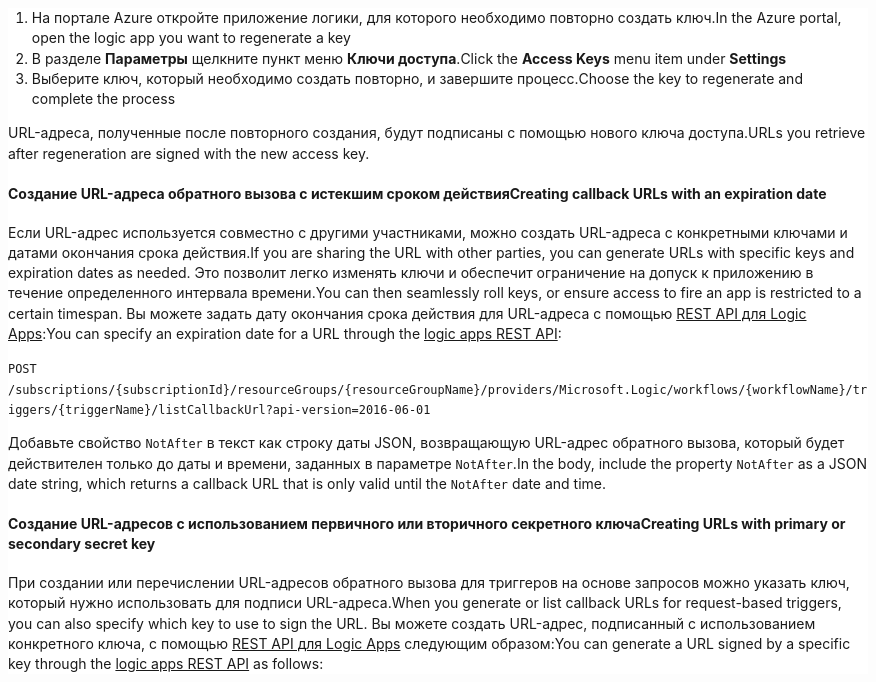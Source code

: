 1. <span data-ttu-id="31b19-123">На портале Azure откройте приложение логики, для которого необходимо повторно создать ключ.</span><span class="sxs-lookup"><span data-stu-id="31b19-123">In the Azure portal, open the logic app you want to regenerate a key</span></span>
1. <span data-ttu-id="31b19-124">В разделе **Параметры** щелкните пункт меню **Ключи доступа**.</span><span class="sxs-lookup"><span data-stu-id="31b19-124">Click the **Access Keys** menu item under **Settings**</span></span>
1. <span data-ttu-id="31b19-125">Выберите ключ, который необходимо создать повторно, и завершите процесс.</span><span class="sxs-lookup"><span data-stu-id="31b19-125">Choose the key to regenerate and complete the process</span></span>

<span data-ttu-id="31b19-126">URL-адреса, полученные после повторного создания, будут подписаны с помощью нового ключа доступа.</span><span class="sxs-lookup"><span data-stu-id="31b19-126">URLs you retrieve after regeneration are signed with the new access key.</span></span>

#### <a name="creating-callback-urls-with-an-expiration-date"></a><span data-ttu-id="31b19-127">Создание URL-адреса обратного вызова с истекшим сроком действия</span><span class="sxs-lookup"><span data-stu-id="31b19-127">Creating callback URLs with an expiration date</span></span>

<span data-ttu-id="31b19-128">Если URL-адрес используется совместно с другими участниками, можно создать URL-адреса с конкретными ключами и датами окончания срока действия.</span><span class="sxs-lookup"><span data-stu-id="31b19-128">If you are sharing the URL with other parties, you can generate URLs with specific keys and expiration dates as needed.</span></span> <span data-ttu-id="31b19-129">Это позволит легко изменять ключи и обеспечит ограничение на допуск к приложению в течение определенного интервала времени.</span><span class="sxs-lookup"><span data-stu-id="31b19-129">You can then seamlessly roll keys, or ensure access to fire an app is restricted to a certain timespan.</span></span> <span data-ttu-id="31b19-130">Вы можете задать дату окончания срока действия для URL-адреса с помощью [REST API для Logic Apps](https://docs.microsoft.com/rest/api/logic/workflowtriggers):</span><span class="sxs-lookup"><span data-stu-id="31b19-130">You can specify an expiration date for a URL through the [logic apps REST API](https://docs.microsoft.com/rest/api/logic/workflowtriggers):</span></span>

``` http
POST 
/subscriptions/{subscriptionId}/resourceGroups/{resourceGroupName}/providers/Microsoft.Logic/workflows/{workflowName}/triggers/{triggerName}/listCallbackUrl?api-version=2016-06-01
```

<span data-ttu-id="31b19-131">Добавьте свойство `NotAfter` в текст как строку даты JSON, возвращающую URL-адрес обратного вызова, который будет действителен только до даты и времени, заданных в параметре `NotAfter`.</span><span class="sxs-lookup"><span data-stu-id="31b19-131">In the body, include the property `NotAfter` as a JSON date string, which returns a callback URL that is only valid until the `NotAfter` date and time.</span></span>

#### <a name="creating-urls-with-primary-or-secondary-secret-key"></a><span data-ttu-id="31b19-132">Создание URL-адресов с использованием первичного или вторичного секретного ключа</span><span class="sxs-lookup"><span data-stu-id="31b19-132">Creating URLs with primary or secondary secret key</span></span>

<span data-ttu-id="31b19-133">При создании или перечислении URL-адресов обратного вызова для триггеров на основе запросов можно указать ключ, который нужно использовать для подписи URL-адреса.</span><span class="sxs-lookup"><span data-stu-id="31b19-133">When you generate or list callback URLs for request-based triggers, you can also specify which key to use to sign the URL.</span></span>  <span data-ttu-id="31b19-134">Вы можете создать URL-адрес, подписанный с использованием конкретного ключа, с помощью [REST API для Logic Apps](https://docs.microsoft.com/rest/api/logic/workflowtriggers) следующим образом:</span><span class="sxs-lookup"><span data-stu-id="31b19-134">You can generate a URL signed by a specific key through the [logic apps REST API](https://docs.microsoft.com/rest/api/logic/workflowtriggers) as follows:</span></span>
